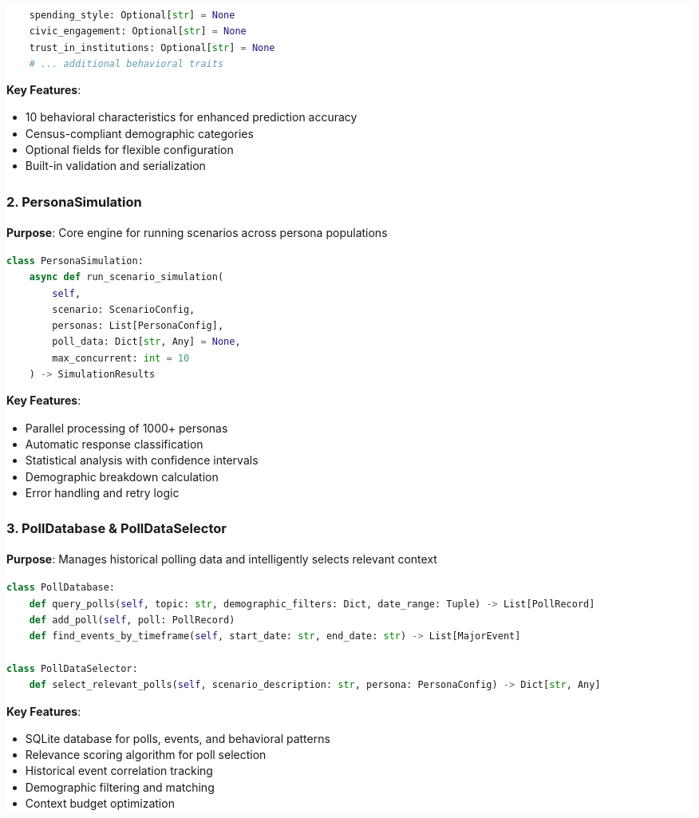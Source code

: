 ```python
    spending_style: Optional[str] = None
    civic_engagement: Optional[str] = None
    trust_in_institutions: Optional[str] = None
    # ... additional behavioral traits
```

**Key Features**:
- 10 behavioral characteristics for enhanced prediction accuracy
- Census-compliant demographic categories
- Optional fields for flexible configuration
- Built-in validation and serialization

### 2. PersonaSimulation
**Purpose**: Core engine for running scenarios across persona populations

```python
class PersonaSimulation:
    async def run_scenario_simulation(
        self, 
        scenario: ScenarioConfig, 
        personas: List[PersonaConfig],
        poll_data: Dict[str, Any] = None,
        max_concurrent: int = 10
    ) -> SimulationResults
```

**Key Features**:
- Parallel processing of 1000+ personas
- Automatic response classification
- Statistical analysis with confidence intervals
- Demographic breakdown calculation
- Error handling and retry logic

### 3. PollDatabase & PollDataSelector
**Purpose**: Manages historical polling data and intelligently selects relevant context

```python
class PollDatabase:
    def query_polls(self, topic: str, demographic_filters: Dict, date_range: Tuple) -> List[PollRecord]
    def add_poll(self, poll: PollRecord)
    def find_events_by_timeframe(self, start_date: str, end_date: str) -> List[MajorEvent]

class PollDataSelector:
    def select_relevant_polls(self, scenario_description: str, persona: PersonaConfig) -> Dict[str, Any]
```

**Key Features**:
- SQLite database for polls, events, and behavioral patterns
- Relevance scoring algorithm for poll selection
- Historical event correlation tracking
- Demographic filtering and matching
- Context budget optimization
